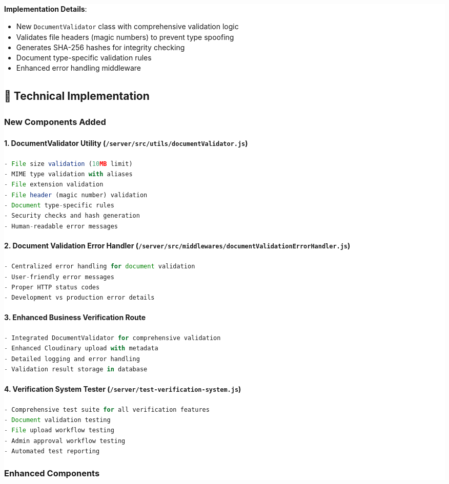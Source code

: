 **Implementation Details**:
- New `DocumentValidator` class with comprehensive validation logic
- Validates file headers (magic numbers) to prevent type spoofing
- Generates SHA-256 hashes for integrity checking
- Document type-specific validation rules
- Enhanced error handling middleware

## 🔧 Technical Implementation

### New Components Added

#### 1. DocumentValidator Utility (`/server/src/utils/documentValidator.js`)
```javascript
- File size validation (10MB limit)
- MIME type validation with aliases
- File extension validation
- File header (magic number) validation
- Document type-specific rules
- Security checks and hash generation
- Human-readable error messages
```

#### 2. Document Validation Error Handler (`/server/src/middlewares/documentValidationErrorHandler.js`)
```javascript
- Centralized error handling for document validation
- User-friendly error messages
- Proper HTTP status codes
- Development vs production error details
```

#### 3. Enhanced Business Verification Route
```javascript
- Integrated DocumentValidator for comprehensive validation
- Enhanced Cloudinary upload with metadata
- Detailed logging and error handling
- Validation result storage in database
```

#### 4. Verification System Tester (`/server/test-verification-system.js`)
```javascript
- Comprehensive test suite for all verification features
- Document validation testing
- File upload workflow testing
- Admin approval workflow testing
- Automated test reporting
```

### Enhanced Components
